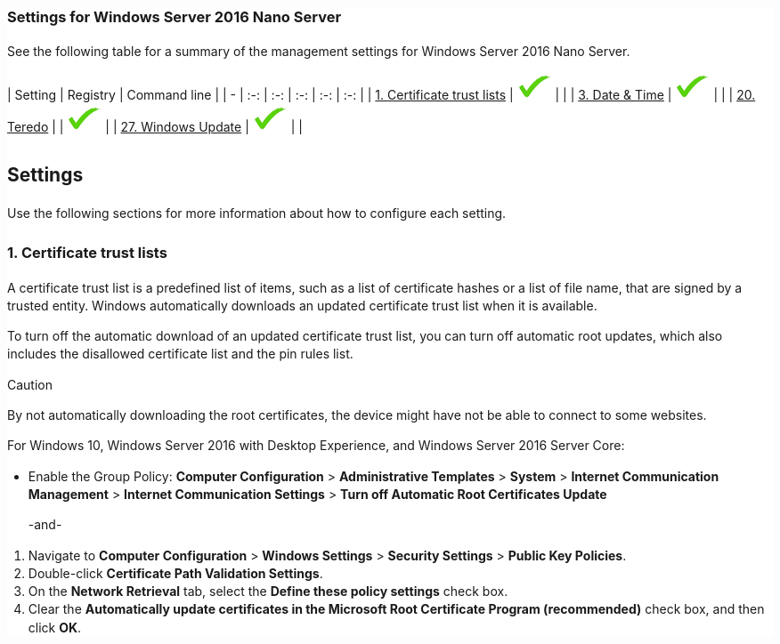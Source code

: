 ### Settings for Windows Server 2016 Nano Server

See the following table for a summary of the management settings for Windows Server 2016 Nano Server.

| Setting | Registry | Command line |
| - | :-: | :-: | :-: | :-: | :-: |
| [1. Certificate trust lists](#certificate-trust-lists) | ![Check mark](images/checkmark.png) | |
| [3. Date & Time](#bkmk-datetime) | ![Check mark](images/checkmark.png) | |
| [20. Teredo](#bkmk-teredo) | | ![Check mark](images/checkmark.png) |
| [27. Windows Update](#bkmk-wu) | ![Check mark](images/checkmark.png) | |

## Settings

Use the following sections for more information about how to configure each setting.

### <a href="" id="certificate-trust-lists"></a>1. Certificate trust lists

A certificate trust list is a predefined list of items, such as a list of certificate hashes or a list of file name, that are signed by a trusted entity. Windows automatically downloads an updated certificate trust list when it is available.

To turn off the automatic download of an updated certificate trust list, you can turn off automatic root updates, which also includes the disallowed certificate list and the pin rules list.

> [!CAUTION] 
> By not automatically downloading the root certificates, the device might have not be able to connect to some websites.


For Windows 10, Windows Server 2016 with Desktop Experience, and Windows Server 2016 Server Core:

- Enable the Group Policy: **Computer Configuration** > **Administrative Templates** > **System** > **Internet Communication Management** > **Internet Communication Settings** > **Turn off Automatic Root Certificates Update**

    -and-

1. Navigate to **Computer Configuration** > **Windows Settings** > **Security Settings** > **Public Key Policies**.
2. Double-click **Certificate Path Validation Settings**.
3. On the **Network Retrieval** tab, select the **Define these policy settings** check box.
4. Clear the **Automatically update certificates in the Microsoft Root Certificate Program (recommended)** check box, and then click **OK**.
